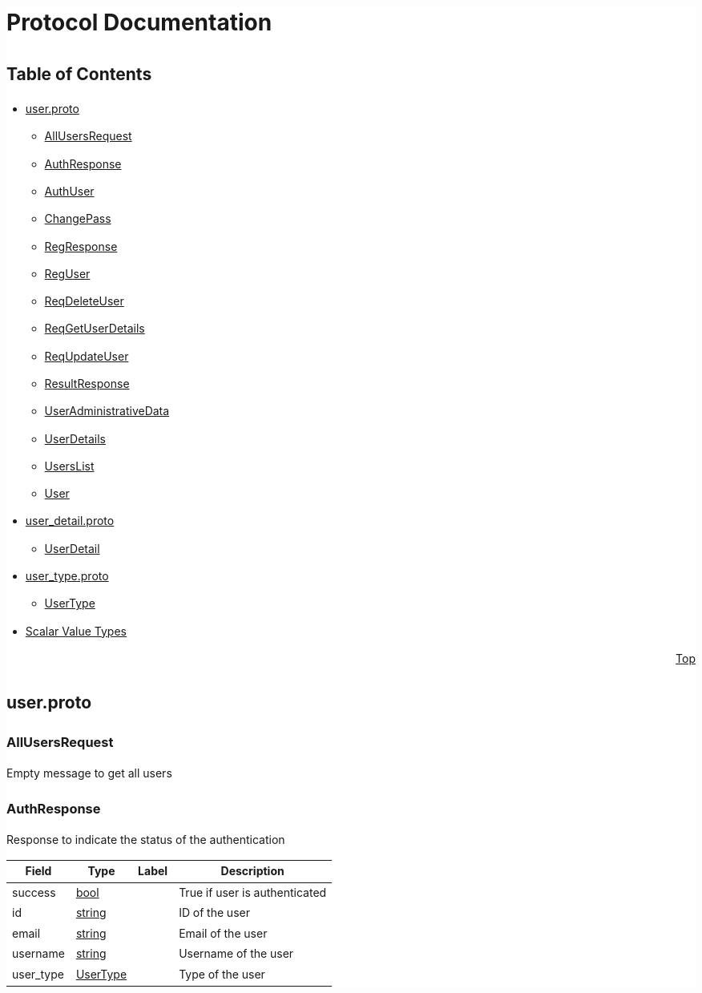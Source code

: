 # Protocol Documentation

<a name="top"></a>

## Table of Contents

- [user.proto](#user-proto)

  - [AllUsersRequest](#user-AllUsersRequest)
  - [AuthResponse](#user-AuthResponse)
  - [AuthUser](#user-AuthUser)
  - [ChangePass](#user-ChangePass)
  - [RegResponse](#user-RegResponse)
  - [RegUser](#user-RegUser)
  - [ReqDeleteUser](#user-ReqDeleteUser)
  - [ReqGetUserDetails](#user-ReqGetUserDetails)
  - [ReqUpdateUser](#user-ReqUpdateUser)
  - [ResultResponse](#user-ResultResponse)
  - [UserAdministrativeData](#user-UserAdministrativeData)
  - [UserDetails](#user-UserDetails)
  - [UsersList](#user-UsersList)

  - [User](#user-User)

- [user_detail.proto](#user_detail-proto)
  - [UserDetail](#user-UserDetail)
- [user_type.proto](#user_type-proto)
  - [UserType](#user-UserType)
- [Scalar Value Types](#scalar-value-types)

<a name="user-proto"></a>

<p align="right"><a href="#top">Top</a></p>

## user.proto

<a name="user-AllUsersRequest"></a>

### AllUsersRequest

Empty message to get all users

<a name="user-AuthResponse"></a>

### AuthResponse

Response to indicate the status of the authentication

| Field     | Type                       | Label | Description                   |
| --------- | -------------------------- | ----- | ----------------------------- |
| success   | [bool](#bool)              |       | True if user is authenticated |
| id        | [string](#string)          |       | ID of the user                |
| email     | [string](#string)          |       | Email of the user             |
| username  | [string](#string)          |       | Username of the user          |
| user_type | [UserType](#user-UserType) |       | Type of the user              |

